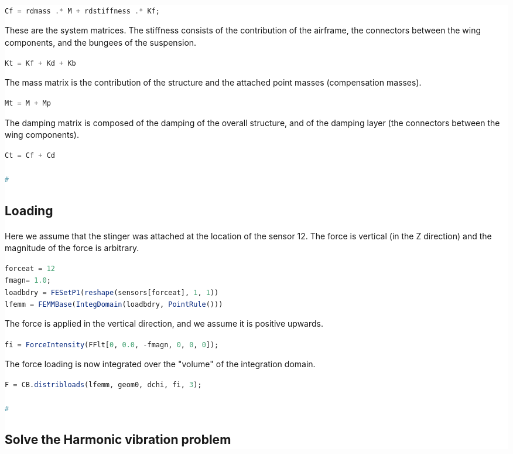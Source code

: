 ```julia
Cf = rdmass .* M + rdstiffness .* Kf;
```

These are the system matrices. The stiffness consists of the contribution of
the airframe, the connectors between the wing components, and the bungees of
the suspension.

```julia
Kt = Kf + Kd + Kb
```

The mass matrix is the contribution of the structure and the attached point
masses (compensation masses).

```julia
Mt = M + Mp
```

The damping matrix is composed of the damping of the overall structure, and of
the damping layer (the connectors between the wing components).

```julia
Ct = Cf + Cd

#
```

## Loading

Here we assume that the stinger  was attached at the location of the sensor
12. The force is vertical (in the Z direction) and the magnitude of the force
is arbitrary.

```julia
forceat = 12
fmagn= 1.0;
loadbdry = FESetP1(reshape(sensors[forceat], 1, 1))
lfemm = FEMMBase(IntegDomain(loadbdry, PointRule()))
```

The force is applied in the vertical direction, and we assume it is positive
upwards.

```julia
fi = ForceIntensity(FFlt[0, 0.0, -fmagn, 0, 0, 0]);
```

The force loading is now integrated over the "volume" of the integration
domain.

```julia
F = CB.distribloads(lfemm, geom0, dchi, fi, 3);

#
```

## Solve the Harmonic vibration problem
